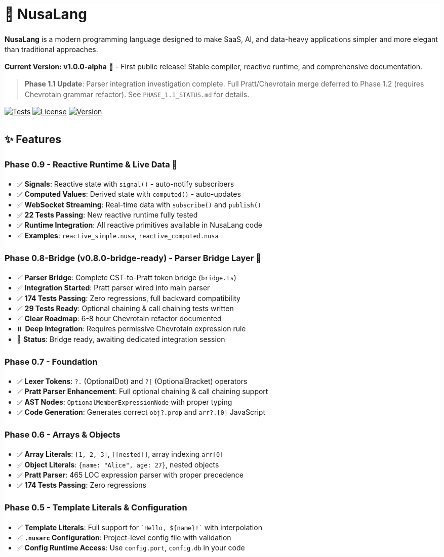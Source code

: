 # 🚀 NusaLang

**NusaLang** is a modern programming language designed to make SaaS, AI, and data-heavy applications simpler and more elegant than traditional approaches. 

**Current Version: v1.0.0-alpha** 🎉 - First public release! Stable compiler, reactive runtime, and comprehensive documentation.

> **Phase 1.1 Update**: Parser integration investigation complete. Full Pratt/Chevrotain merge deferred to Phase 1.2 (requires Chevrotain grammar refactor). See `PHASE_1.1_STATUS.md` for details.

[![Tests](https://img.shields.io/badge/tests-193%20passing-brightgreen)](https://github.com/muhammadegaa/nusalang)
[![License](https://img.shields.io/badge/license-MIT-blue)](./LICENSE)
[![Version](https://img.shields.io/badge/version-1.0.0--alpha-orange)](https://github.com/muhammadegaa/nusalang/releases)

## ✨ Features

### Phase 0.9 - Reactive Runtime & Live Data 🔄
- ✅ **Signals**: Reactive state with `signal()` - auto-notify subscribers
- ✅ **Computed Values**: Derived state with `computed()` - auto-updates
- ✅ **WebSocket Streaming**: Real-time data with `subscribe()` and `publish()`
- ✅ **22 Tests Passing**: New reactive runtime fully tested
- ✅ **Runtime Integration**: All reactive primitives available in NusaLang code
- ✅ **Examples**: `reactive_simple.nusa`, `reactive_computed.nusa`

### Phase 0.8-Bridge (v0.8.0-bridge-ready) - Parser Bridge Layer 🌉
- ✅ **Parser Bridge**: Complete CST-to-Pratt token bridge (`bridge.ts`)
- ✅ **Integration Started**: Pratt parser wired into main parser
- ✅ **174 Tests Passing**: Zero regressions, full backward compatibility
- ✅ **29 Tests Ready**: Optional chaining & call chaining tests written
- ✅ **Clear Roadmap**: 6-8 hour Chevrotain refactor documented
- ⏸️ **Deep Integration**: Requires permissive Chevrotain expression rule
- 📝 **Status**: Bridge ready, awaiting dedicated integration session

### Phase 0.7 - Foundation
- ✅ **Lexer Tokens**: `?.` (OptionalDot) and `?[` (OptionalBracket) operators
- ✅ **Pratt Parser Enhancement**: Full optional chaining & call chaining support
- ✅ **AST Nodes**: `OptionalMemberExpressionNode` with proper typing
- ✅ **Code Generation**: Generates correct `obj?.prop` and `arr?.[0]` JavaScript

### Phase 0.6 - Arrays & Objects
- ✅ **Array Literals**: `[1, 2, 3]`, `[[nested]]`, array indexing `arr[0]`
- ✅ **Object Literals**: `{name: "Alice", age: 27}`, nested objects
- ✅ **Pratt Parser**: 465 LOC expression parser with proper precedence
- ✅ **174 Tests Passing**: Zero regressions

### Phase 0.5 - Template Literals & Configuration
- ✅ **Template Literals**: Full support for `` `Hello, ${name}!` `` with interpolation
- ✅ **`.nusarc` Configuration**: Project-level config file with validation
- ✅ **Config Runtime Access**: Use `config.port`, `config.db` in your code
